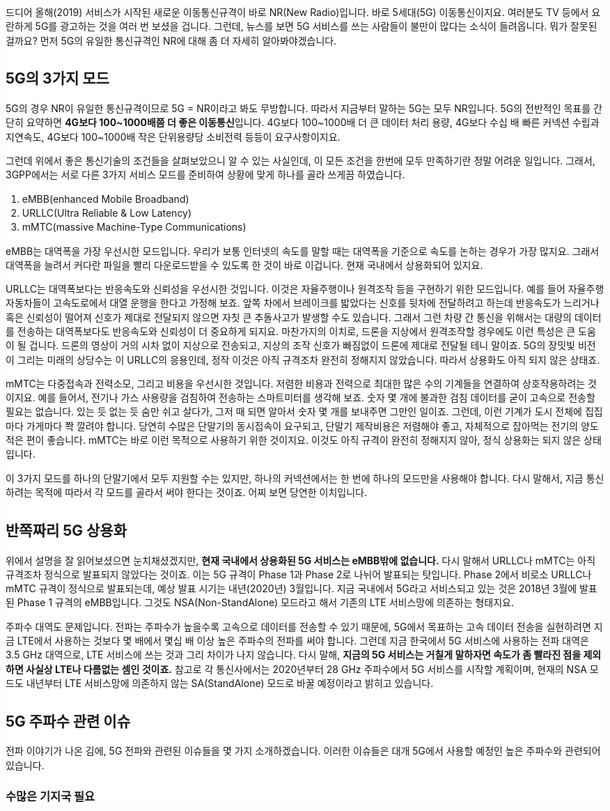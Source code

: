 드디어 올해(2019) 서비스가 시작된 새로운 이동통신규격이 바로 NR(New Radio)입니다. 바로 5세대(5G) 이동통신이지요. 여러분도 TV 등에서 요란하게 5G를 광고하는 것을 여러 번 보셨을 겁니다. 그런데, 뉴스를 보면 5G 서비스를 쓰는 사람들이 불만이 많다는 소식이 들려옵니다. 뭐가 잘못된 걸까요? 먼저 5G의 유일한 통신규격인 NR에 대해 좀 더 자세히 알아봐야겠습니다.

## 5G의 3가지 모드

5G의 경우 NR이 유일한 통신규격이므로 5G = NR이라고 봐도 무방합니다. 따라서 지금부터 말하는 5G는 모두 NR입니다. 5G의 전반적인 목표를 간단히 요약하면 **4G보다 100~1000배쯤 더 좋은 이동통신**입니다. 4G보다 100\~1000배 더 큰 데이터 처리 용량, 4G보다 수십 배 빠른 커넥션 수립과 지연속도, 4G보다 100\~1000배 작은 단위용량당 소비전력 등등이 요구사항이지요.

그런데 위에서 좋은 통신기술의 조건들을 살펴보았으니 알 수 있는 사실인데, 이 모든 조건을 한번에 모두 만족하기란 정말 어려운 일입니다. 그래서, 3GPP에서는 서로 다른 3가지 서비스 모드를 준비하여 상황에 맞게 하나를 골라 쓰게끔 하였습니다.

1. eMBB(enhanced Mobile Broadband)
2. URLLC(Ultra Reliable & Low Latency)
3. mMTC(massive Machine-Type Communications)

eMBB는 대역폭을 가장 우선시한 모드입니다. 우리가 보통 인터넷의 속도를 말할 때는 대역폭을 기준으로 속도를 논하는 경우가 가장 많지요. 그래서 대역폭을 늘려서 커다란 파일을 빨리 다운로드받을 수 있도록 한 것이 바로 이겁니다. 현재 국내에서 상용화되어 있지요.

URLLC는 대역폭보다는 반응속도와 신뢰성을 우선시한 것입니다. 이것은 자율주행이나 원격조작 등을 구현하기 위한 모드입니다. 예를 들어 자율주행 자동차들이 고속도로에서 대열 운행을 한다고 가정해 보죠. 앞쪽 차에서 브레이크를 밟았다는 신호를 뒷차에 전달하려고 하는데 반응속도가 느리거나 혹은 신뢰성이 떨어져 신호가 제대로 전달되지 않으면 자칫 큰 추돌사고가 발생할 수도 있습니다. 그래서 그런 차량 간 통신을 위해서는 대량의 데이터를 전송하는 대역폭보다도 반응속도와 신뢰성이 더 중요하게 되지요. 마찬가지의 이치로, 드론을 지상에서 원격조작할 경우에도 이런 특성은 큰 도움이 될 겁니다. 드론의 영상이 거의 시차 없이 지상으로 전송되고, 지상의 조작 신호가 빠짐없이 드론에 제대로 전달될 테니 말이죠. 5G의 장밋빛 비전이 그리는 미래의 상당수는 이 URLLC의 응용인데, 정작 이것은 아직 규격조차 완전히 정해지지 않았습니다. 따라서 상용화도 아직 되지 않은 상태죠.

mMTC는 다중접속과 전력소모, 그리고 비용을 우선시한 것입니다. 저렴한 비용과 전력으로 최대한 많은 수의 기계들을 연결하여 상호작용하려는 것이지요. 예를 들어서, 전기나 가스 사용량을 검침하여 전송하는 스마트미터를 생각해 보죠. 숫자 몇 개에 불과한 검침 데이터를 굳이 고속으로 전송할 필요는 없습니다. 있는 듯 없는 듯 숨만 쉬고 살다가, 그저 때 되면 알아서 숫자 몇 개를 보내주면 그만인 일이죠. 그런데, 이런 기계가 도시 전체에 집집마다 가게마다 쫙 깔려야 합니다. 당연히 수많은 단말기의 동시접속이 요구되고, 단말기 제작비용은 저렴해야 좋고, 자체적으로 잡아먹는 전기의 양도 적은 편이 좋습니다. mMTC는 바로 이런 목적으로 사용하기 위한 것이지요. 이것도 아직 규격이 완전히 정해지지 않아, 정식 상용화는 되지 않은 상태입니다.

이 3가지 모드를 하나의 단말기에서 모두 지원할 수는 있지만, 하나의 커넥션에서는 한 번에 하나의 모드만을 사용해야 합니다. 다시 말해서, 지금 통신하려는 목적에 따라서 각 모드를 골라서 써야 한다는 것이죠. 어찌 보면 당연한 이치입니다.

## 반쪽짜리 5G 상용화

위에서 설명을 잘 읽어보셨으면 눈치채셨겠지만, **현재 국내에서 상용화된 5G 서비스는 eMBB밖에 없습니다.** 다시 말해서 URLLC나 mMTC는 아직 규격조차 정식으로 발표되지 않았다는 것이죠. 이는 5G 규격이 Phase 1과 Phase 2로 나뉘어 발표되는 탓입니다. Phase 2에서 비로소 URLLC나 mMTC 규격이 정식으로 발표되는데, 예상 발표 시기는 내년(2020년) 3월입니다. 지금 국내에서 5G라고 서비스되고 있는 것은 2018년 3월에 발표된 Phase 1 규격의 eMBB입니다. 그것도 NSA(Non-StandAlone) 모드라고 해서 기존의 LTE 서비스망에 의존하는 형태지요.

주파수 대역도 문제입니다. 전파는 주파수가 높을수록 고속으로 데이터를 전송할 수 있기 때문에, 5G에서 목표하는 고속 데이터 전송을 실현하려면 지금 LTE에서 사용하는 것보다 몇 배에서 몇십 배 이상 높은 주파수의 전파를 써야 합니다. 그런데 지금 한국에서 5G 서비스에 사용하는 전파 대역은 3.5 GHz 대역으로, LTE 서비스에 쓰는 것과 그리 차이가 나지 않습니다. 다시 말해, **지금의 5G 서비스는 거칠게 말하자면 속도가 좀 빨라진 점을 제외하면 사실상 LTE나 다름없는 셈인 것이죠.** 참고로 각 통신사에서는 2020년부터 28 GHz 주파수에서 5G 서비스를 시작할 계획이며, 현재의 NSA 모드도 내년부터 LTE 서비스망에 의존하지 않는 SA(StandAlone) 모드로 바꿀 예정이라고 밝히고 있습니다.

## 5G 주파수 관련 이슈

전파 이야기가 나온 김에, 5G 전파와 관련된 이슈들을 몇 가지 소개하겠습니다. 이러한 이슈들은 대개 5G에서 사용할 예정인 높은 주파수와 관련되어 있습니다.

### 수많은 기지국 필요
